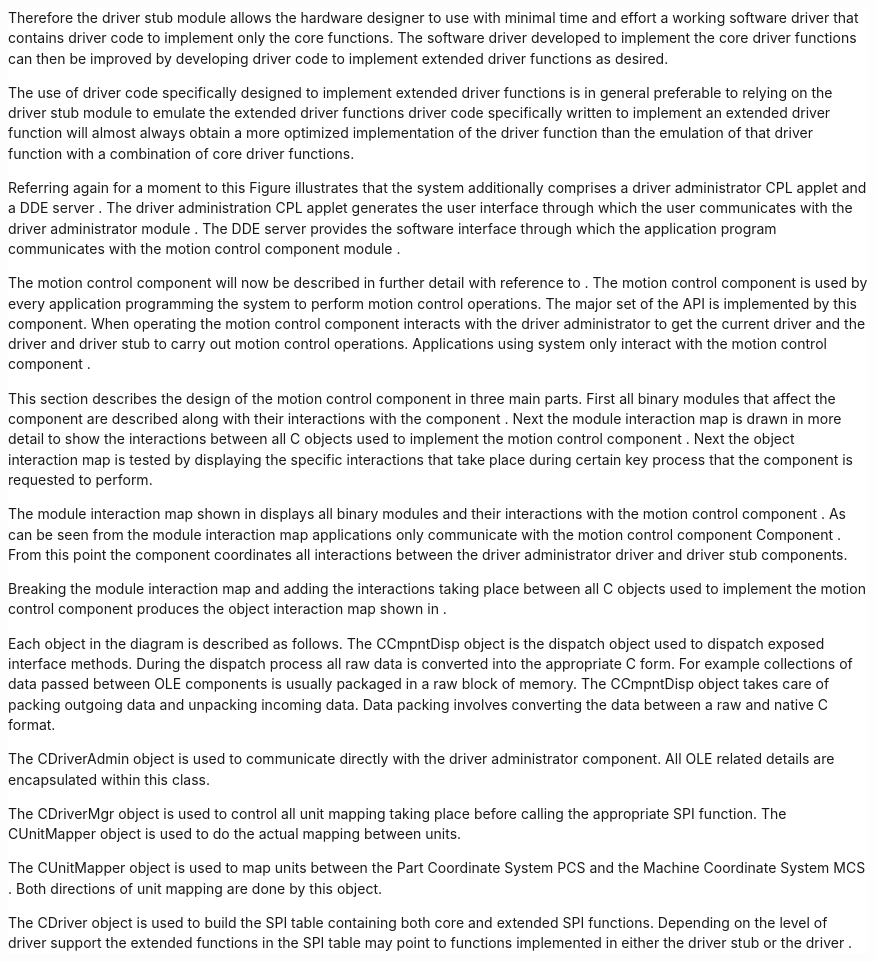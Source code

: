 Therefore the driver stub module allows the hardware designer to use with minimal time and effort a working software driver that contains driver code to implement only the core functions. The software driver developed to implement the core driver functions can then be improved by developing driver code to implement extended driver functions as desired.

The use of driver code specifically designed to implement extended driver functions is in general preferable to relying on the driver stub module to emulate the extended driver functions driver code specifically written to implement an extended driver function will almost always obtain a more optimized implementation of the driver function than the emulation of that driver function with a combination of core driver functions.

Referring again for a moment to this Figure illustrates that the system additionally comprises a driver administrator CPL applet and a DDE server . The driver administration CPL applet generates the user interface through which the user communicates with the driver administrator module . The DDE server provides the software interface through which the application program communicates with the motion control component module .

The motion control component will now be described in further detail with reference to . The motion control component is used by every application programming the system to perform motion control operations. The major set of the API is implemented by this component. When operating the motion control component interacts with the driver administrator to get the current driver and the driver and driver stub to carry out motion control operations. Applications using system only interact with the motion control component .

This section describes the design of the motion control component in three main parts. First all binary modules that affect the component are described along with their interactions with the component . Next the module interaction map is drawn in more detail to show the interactions between all C objects used to implement the motion control component . Next the object interaction map is tested by displaying the specific interactions that take place during certain key process that the component is requested to perform.

The module interaction map shown in displays all binary modules and their interactions with the motion control component . As can be seen from the module interaction map applications only communicate with the motion control component Component . From this point the component coordinates all interactions between the driver administrator driver and driver stub components.

Breaking the module interaction map and adding the interactions taking place between all C objects used to implement the motion control component produces the object interaction map shown in .

Each object in the diagram is described as follows. The CCmpntDisp object is the dispatch object used to dispatch exposed interface methods. During the dispatch process all raw data is converted into the appropriate C form. For example collections of data passed between OLE components is usually packaged in a raw block of memory. The CCmpntDisp object takes care of packing outgoing data and unpacking incoming data. Data packing involves converting the data between a raw and native C format.

The CDriverAdmin object is used to communicate directly with the driver administrator component. All OLE related details are encapsulated within this class.

The CDriverMgr object is used to control all unit mapping taking place before calling the appropriate SPI function. The CUnitMapper object is used to do the actual mapping between units.

The CUnitMapper object is used to map units between the Part Coordinate System PCS and the Machine Coordinate System MCS . Both directions of unit mapping are done by this object.

The CDriver object is used to build the SPI table containing both core and extended SPI functions. Depending on the level of driver support the extended functions in the SPI table may point to functions implemented in either the driver stub or the driver .
